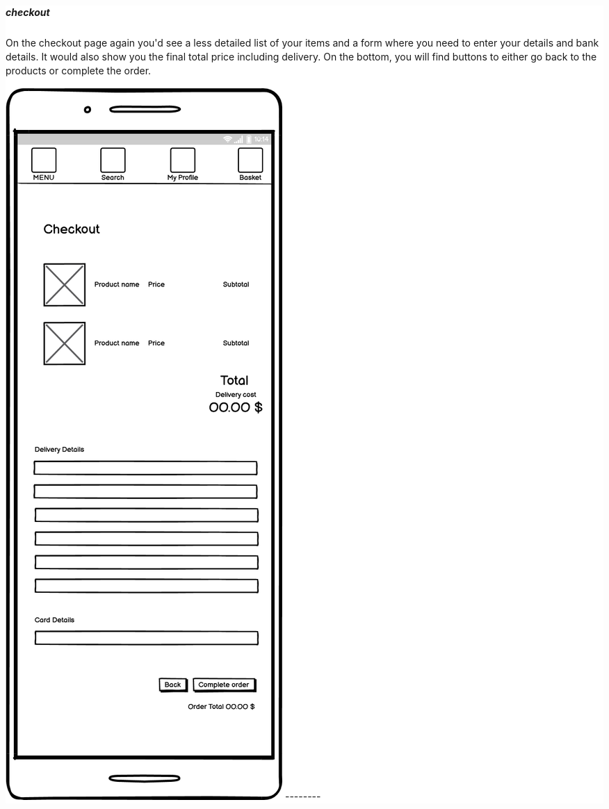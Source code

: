 ##### **checkout**

On the checkout page again you'd see a less detailed list of your items and a form where you need to enter your details and bank details. It would also show you the final total price including delivery. On the bottom, you will find buttons to either go back to the products or complete the order. 

<img src="/readme_imgs/checkout_mob.png" />
--------
